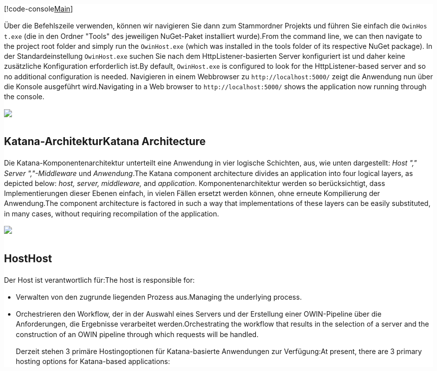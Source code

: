 [!code-console[Main](an-overview-of-project-katana/samples/sample4.cmd)]

<span data-ttu-id="a38b6-228">Über die Befehlszeile verwenden, können wir navigieren Sie dann zum Stammordner Projekts und führen Sie einfach die `OwinHost.exe` (die in den Ordner "Tools" des jeweiligen NuGet-Paket installiert wurde).</span><span class="sxs-lookup"><span data-stu-id="a38b6-228">From the command line, we can then navigate to the project root folder and simply run the `OwinHost.exe` (which was installed in the tools folder of its respective NuGet package).</span></span> <span data-ttu-id="a38b6-229">In der Standardeinstellung `OwinHost.exe` suchen Sie nach dem HttpListener-basierten Server konfiguriert ist und daher keine zusätzliche Konfiguration erforderlich ist.</span><span class="sxs-lookup"><span data-stu-id="a38b6-229">By default, `OwinHost.exe` is configured to look for the HttpListener-based server and so no additional configuration is needed.</span></span> <span data-ttu-id="a38b6-230">Navigieren in einem Webbrowser zu `http://localhost:5000/` zeigt die Anwendung nun über die Konsole ausgeführt wird.</span><span class="sxs-lookup"><span data-stu-id="a38b6-230">Navigating in a Web browser to `http://localhost:5000/` shows the application now running through the console.</span></span>

![](an-overview-of-project-katana/_static/image2.png)

## <a name="katana-architecture"></a><span data-ttu-id="a38b6-231">Katana-Architektur</span><span class="sxs-lookup"><span data-stu-id="a38b6-231">Katana Architecture</span></span>

 <span data-ttu-id="a38b6-232">Die Katana-Komponentenarchitektur unterteilt eine Anwendung in vier logische Schichten, aus, wie unten dargestellt: *Host "," Server ","-Middleware* und *Anwendung*.</span><span class="sxs-lookup"><span data-stu-id="a38b6-232">The Katana component architecture divides an application into four logical layers, as depicted below: *host, server, middleware,* and *application*.</span></span> <span data-ttu-id="a38b6-233">Komponentenarchitektur werden so berücksichtigt, dass Implementierungen dieser Ebenen einfach, in vielen Fällen ersetzt werden können, ohne erneute Kompilierung der Anwendung.</span><span class="sxs-lookup"><span data-stu-id="a38b6-233">The component architecture is factored in such a way that implementations of these layers can be easily substituted, in many cases, without requiring recompilation of the application.</span></span>   

![](an-overview-of-project-katana/_static/image3.png)

## <a name="host"></a><span data-ttu-id="a38b6-234">Host</span><span class="sxs-lookup"><span data-stu-id="a38b6-234">Host</span></span>

 <span data-ttu-id="a38b6-235">Der Host ist verantwortlich für:</span><span class="sxs-lookup"><span data-stu-id="a38b6-235">The host is responsible for:</span></span>

- <span data-ttu-id="a38b6-236">Verwalten von den zugrunde liegenden Prozess aus.</span><span class="sxs-lookup"><span data-stu-id="a38b6-236">Managing the underlying process.</span></span>
- <span data-ttu-id="a38b6-237">Orchestrieren den Workflow, der in der Auswahl eines Servers und der Erstellung einer OWIN-Pipeline über die Anforderungen, die Ergebnisse verarbeitet werden.</span><span class="sxs-lookup"><span data-stu-id="a38b6-237">Orchestrating the workflow that results in the selection of a server and the construction of an OWIN pipeline through which requests will be handled.</span></span>

  <span data-ttu-id="a38b6-238">Derzeit stehen 3 primäre Hostingoptionen für Katana-basierte Anwendungen zur Verfügung:</span><span class="sxs-lookup"><span data-stu-id="a38b6-238">At present, there are 3 primary hosting options for Katana-based applications:</span></span>  
  